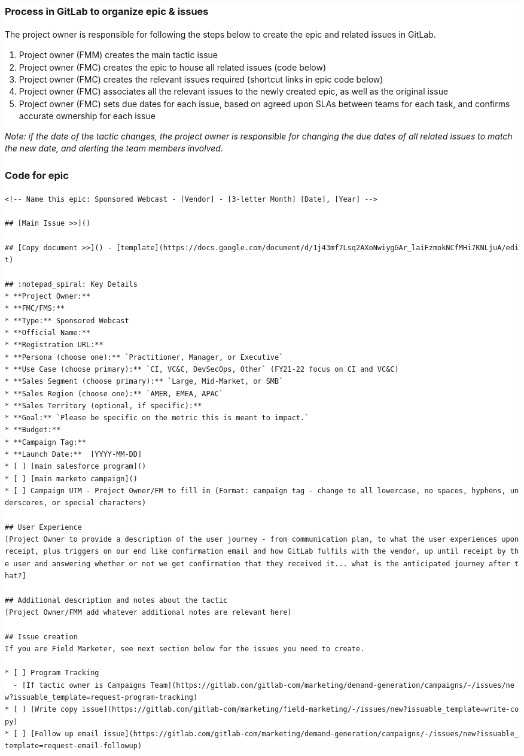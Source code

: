 ### Process in GitLab to organize epic & issues

The project owner is responsible for following the steps below to create the epic and related issues in GitLab.

1. Project owner (FMM) creates the main tactic issue
1. Project owner (FMC) creates the epic to house all related issues (code below)
1. Project owner (FMC) creates the relevant issues required (shortcut links in epic code below)
1. Project owner (FMC) associates all the relevant issues to the newly created epic, as well as the original issue
1. Project owner (FMC) sets due dates for each issue, based on agreed upon SLAs between teams for each task, and confirms accurate ownership for each issue

*Note: if the date of the tactic changes, the project owner is responsible for changing the due dates of all related issues to match the new date, and alerting the team members involved.*

### Code for epic

```
<!-- Name this epic: Sponsored Webcast - [Vendor] - [3-letter Month] [Date], [Year] -->

## [Main Issue >>]()

## [Copy document >>]() - [template](https://docs.google.com/document/d/1j43mf7Lsq2AXoNwiygGAr_laiFzmokNCfMHi7KNLjuA/edit)

## :notepad_spiral: Key Details 
* **Project Owner:** 
* **FMC/FMS:** 
* **Type:** Sponsored Webcast
* **Official Name:** 
* **Registration URL:** 
* **Persona (choose one):** `Practitioner, Manager, or Executive`
* **Use Case (choose primary):** `CI, VC&C, DevSecOps, Other` (FY21-22 focus on CI and VC&C)
* **Sales Segment (choose primary):** `Large, Mid-Market, or SMB`
* **Sales Region (choose one):** `AMER, EMEA, APAC`
* **Sales Territory (optional, if specific):** 
* **Goal:** `Please be specific on the metric this is meant to impact.`
* **Budget:** 
* **Campaign Tag:**  
* **Launch Date:**  [YYYY-MM-DD] 
* [ ] [main salesforce program]()
* [ ] [main marketo campaign]()
* [ ] Campaign UTM - Project Owner/FM to fill in (Format: campaign tag - change to all lowercase, no spaces, hyphens, underscores, or special characters)

## User Experience
[Project Owner to provide a description of the user journey - from communication plan, to what the user experiences upon receipt, plus triggers on our end like confirmation email and how GitLab fulfils with the vendor, up until receipt by the user and answering whether or not we get confirmation that they received it... what is the anticipated journey after that?]

## Additional description and notes about the tactic
[Project Owner/FMM add whatever additional notes are relevant here]

## Issue creation
If you are Field Marketer, see next section below for the issues you need to create. 

* [ ] Program Tracking
  - [If tactic owner is Campaigns Team](https://gitlab.com/gitlab-com/marketing/demand-generation/campaigns/-/issues/new?issuable_template=request-program-tracking)
* [ ] [Write copy issue](https://gitlab.com/gitlab-com/marketing/field-marketing/-/issues/new?issuable_template=write-copy)
* [ ] [Follow up email issue](https://gitlab.com/gitlab-com/marketing/demand-generation/campaigns/-/issues/new?issuable_template=request-email-followup) 
```